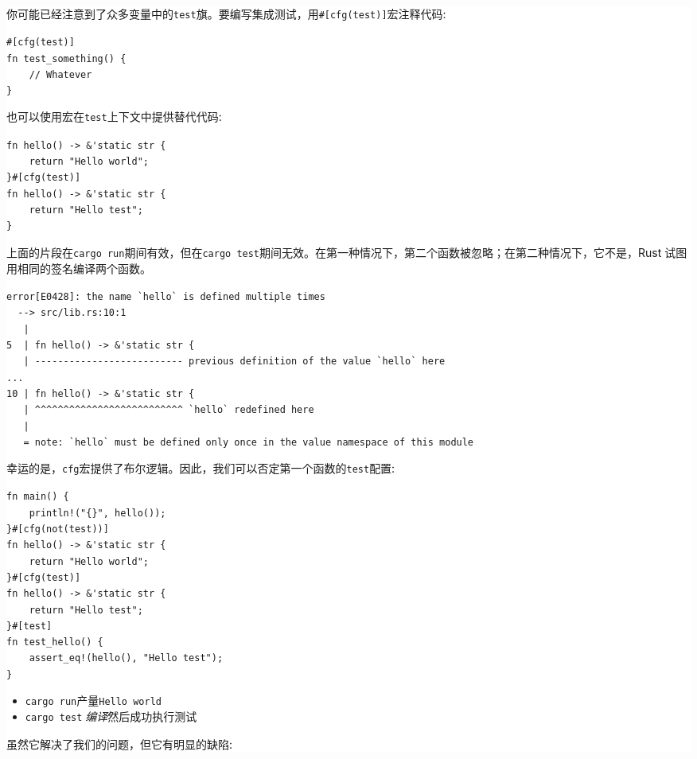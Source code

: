 
你可能已经注意到了众多变量中的`test`旗。要编写集成测试，用`#[cfg(test)]`宏注释代码:

```
#[cfg(test)]
fn test_something() {
    // Whatever
}
```

也可以使用宏在`test`上下文中提供替代代码:

```
fn hello() -> &'static str {
    return "Hello world";
}#[cfg(test)]
fn hello() -> &'static str {
    return "Hello test";
}
```

上面的片段在`cargo run`期间有效，但在`cargo test`期间无效。在第一种情况下，第二个函数被忽略；在第二种情况下，它不是，Rust 试图用相同的签名编译两个函数。

```
error[E0428]: the name `hello` is defined multiple times
  --> src/lib.rs:10:1
   |
5  | fn hello() -> &'static str {
   | -------------------------- previous definition of the value `hello` here
...
10 | fn hello() -> &'static str {
   | ^^^^^^^^^^^^^^^^^^^^^^^^^^ `hello` redefined here
   |
   = note: `hello` must be defined only once in the value namespace of this module
```

幸运的是，`cfg`宏提供了布尔逻辑。因此，我们可以否定第一个函数的`test`配置:

```
fn main() {
    println!("{}", hello());
}#[cfg(not(test))]
fn hello() -> &'static str {
    return "Hello world";
}#[cfg(test)]
fn hello() -> &'static str {
    return "Hello test";
}#[test]
fn test_hello() {
    assert_eq!(hello(), "Hello test");
}
```

*   `cargo run`产量`Hello world`
*   `cargo test` *编译*然后成功执行测试

虽然它解决了我们的问题，但它有明显的缺陷:
